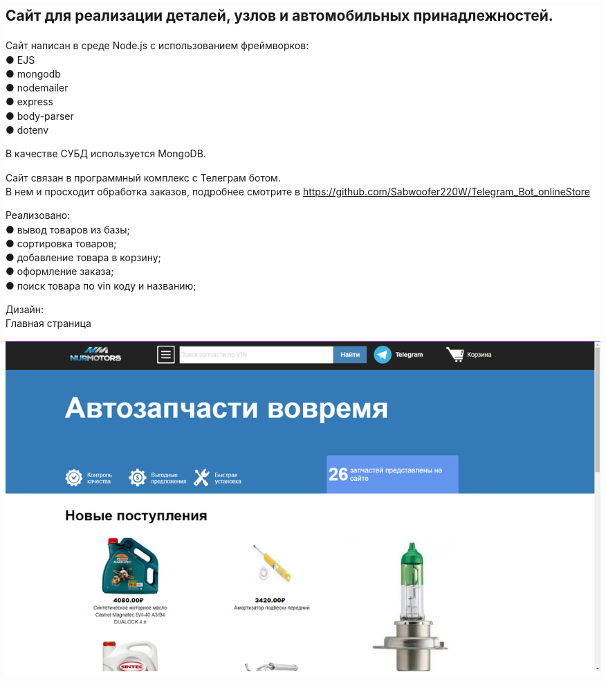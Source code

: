 ## Сайт для реализации деталей, узлов и автомобильных принадлежностей. ##  
Сайт написан в среде Node.js с использованием фреймворков:    
● EJS  
● mongodb  
● nodemailer  
● express  
● body-parser  
● dotenv  
  
В качестве СУБД используется MongoDB. 
   
Сайт связан в программный комплекс с Телеграм ботом.  
В нем и просходит обработка заказов, подробнее смотрите в https://github.com/Sabwoofer220W/Telegram_Bot_onlineStore   

Реализовано:  
● вывод товаров из базы;  
● сортировка товаров;  
● добавление товара в корзину;  
● оформление заказа;  
● поиск товара по vin коду и названию;  
 
Дизайн:  
Главная страница  
<p align="center">
<img src="https://github.com/Sabwoofer220W/Online_Store_Autopart/blob/main/example/ex1.png" width="1000">